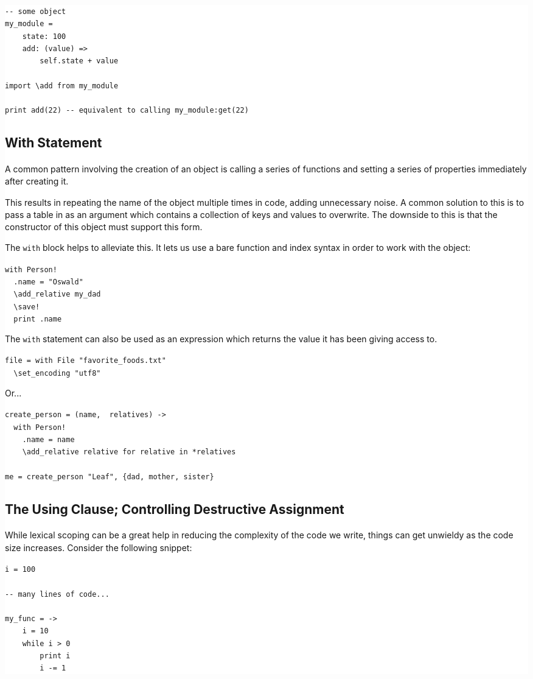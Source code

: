     -- some object
    my_module =
        state: 100
        add: (value) =>
            self.state + value

    import \add from my_module

    print add(22) -- equivalent to calling my_module:get(22)

## With Statement

A common pattern involving the creation of an object is calling a series of
functions and setting a series of properties immediately after creating it.

This results in repeating the name of the object multiple times in code, adding
unnecessary noise. A common solution to this is to pass a table in as an
argument which contains a collection of keys and values to overwrite. The
downside to this is that the constructor of this object must support this form.

The `with` block helps to alleviate this. It lets us use a bare function and
index syntax in order to work with the object:

    with Person!
      .name = "Oswald"
      \add_relative my_dad
      \save!
      print .name

The `with` statement can also be used as an expression which returns the value
it has been giving access to.

    file = with File "favorite_foods.txt"
      \set_encoding "utf8"

Or...

    create_person = (name,  relatives) ->
      with Person!
        .name = name
        \add_relative relative for relative in *relatives

    me = create_person "Leaf", {dad, mother, sister}

## The Using Clause; Controlling Destructive Assignment

While lexical scoping can be a great help in reducing the complexity of the
code we write, things can get unwieldy as the code size increases. Consider
the following snippet:

    i = 100

    -- many lines of code...

    my_func = ->
        i = 10
        while i > 0
            print i
            i -= 1
